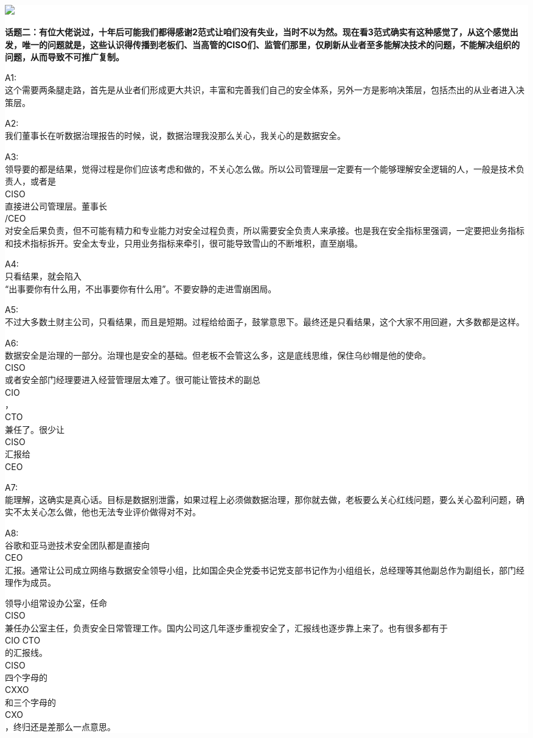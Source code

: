 ![](https://mmbiz.qpic.cn/mmbiz_jpg/yXsxtS2cfwZyrH6uiaWvvJKZYt8m0zibXCv809erBKPcEyhBEJYtYTKic6AwD16jpP9vibrG81pdEDD2aBxr82dc8w/640?wx_fmt=jpeg&from=appmsg "")  
  
**话题二：有位大佬说过，十年后可能我们都得感谢2范式让咱们没有失业，当时不以为然。现在看3范式确实有这种感觉了，从这个感觉出发，唯一的问题就是，这些认识得传播到老板们、当高管的CISO们、监管们那里，仅刷新从业者至多能解决技术的问题，不能解决组织的问题，从而导致不可推广复制。**  
  
A1:  
这个需要两条腿走路，首先是从业者们形成更大共识，丰富和完善我们自己的安全体系，另外一方是影响决策层，包括杰出的从业者进入决策层。  
  
A2:  
我们董事长在听数据治理报告的时候，说，数据治理我没那么关心，我关心的是数据安全。  
  
A3:  
领导要的都是结果，觉得过程是你们应该考虑和做的，不关心怎么做。所以公司管理层一定要有一个能够理解安全逻辑的人，一般是技术负责人，或者是  
CISO  
直接进公司管理层。董事长  
/CEO  
对安全后果负责，但不可能有精力和专业能力对安全过程负责，所以需要安全负责人来承接。也是我在安全指标里强调，一定要把业务指标和技术指标拆开。安全太专业，只用业务指标来牵引，很可能导致雪山的不断堆积，直至崩塌。  
  
A4:  
只看结果，就会陷入  
“出事要你有什么用，不出事要你有什么用”。不要安静的走进雪崩困局。  
  
A5:  
不过大多数土财主公司，只看结果，而且是短期。过程给给面子，鼓掌意思下。最终还是只看结果，这个大家不用回避，大多数都是这样。  
  
A6:  
数据安全是治理的一部分。治理也是安全的基础。但老板不会管这么多，这是底线思维，保住乌纱帽是他的使命。  
CISO  
或者安全部门经理要进入经营管理层太难了。很可能让管技术的副总  
CIO  
，  
CTO  
兼任了。很少让  
CISO  
汇报给  
CEO  
  
A7:  
能理解，这确实是真心话。目标是数据别泄露，如果过程上必须做数据治理，那你就去做，老板要么关心红线问题，要么关心盈利问题，确实不太关心怎么做，他也无法专业评价做得对不对。  
  
A8:  
谷歌和亚马逊技术安全团队都是直接向  
CEO  
汇报。通常让公司成立网络与数据安全领导小组，比如国企央企党委书记党支部书记作为小组组长，总经理等其他副总作为副组长，部门经理作为成员。  
  
领导小组常设办公室，任命  
CISO  
兼任办公室主任，负责安全日常管理工作。国内公司这几年逐步重视安全了，汇报线也逐步靠上来了。也有很多都有于  
CIO CTO  
的汇报线。  
CISO  
四个字母的  
CXXO  
和三个字母的  
CXO  
，终归还是差那么一点意思。  
  